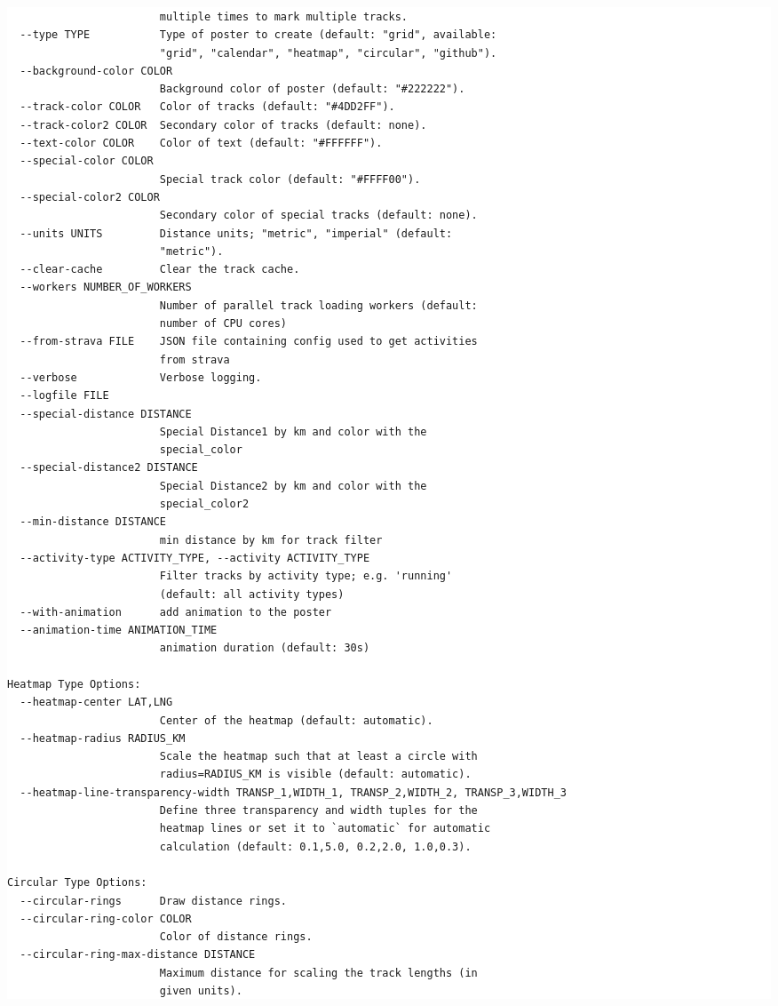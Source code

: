 ```
                        multiple times to mark multiple tracks.
  --type TYPE           Type of poster to create (default: "grid", available:
                        "grid", "calendar", "heatmap", "circular", "github").
  --background-color COLOR
                        Background color of poster (default: "#222222").
  --track-color COLOR   Color of tracks (default: "#4DD2FF").
  --track-color2 COLOR  Secondary color of tracks (default: none).
  --text-color COLOR    Color of text (default: "#FFFFFF").
  --special-color COLOR
                        Special track color (default: "#FFFF00").
  --special-color2 COLOR
                        Secondary color of special tracks (default: none).
  --units UNITS         Distance units; "metric", "imperial" (default:
                        "metric").
  --clear-cache         Clear the track cache.
  --workers NUMBER_OF_WORKERS
                        Number of parallel track loading workers (default:
                        number of CPU cores)
  --from-strava FILE    JSON file containing config used to get activities
                        from strava
  --verbose             Verbose logging.
  --logfile FILE
  --special-distance DISTANCE
                        Special Distance1 by km and color with the
                        special_color
  --special-distance2 DISTANCE
                        Special Distance2 by km and color with the
                        special_color2
  --min-distance DISTANCE
                        min distance by km for track filter
  --activity-type ACTIVITY_TYPE, --activity ACTIVITY_TYPE
                        Filter tracks by activity type; e.g. 'running'
                        (default: all activity types)
  --with-animation      add animation to the poster
  --animation-time ANIMATION_TIME
                        animation duration (default: 30s)

Heatmap Type Options:
  --heatmap-center LAT,LNG
                        Center of the heatmap (default: automatic).
  --heatmap-radius RADIUS_KM
                        Scale the heatmap such that at least a circle with
                        radius=RADIUS_KM is visible (default: automatic).
  --heatmap-line-transparency-width TRANSP_1,WIDTH_1, TRANSP_2,WIDTH_2, TRANSP_3,WIDTH_3
                        Define three transparency and width tuples for the
                        heatmap lines or set it to `automatic` for automatic
                        calculation (default: 0.1,5.0, 0.2,2.0, 1.0,0.3).

Circular Type Options:
  --circular-rings      Draw distance rings.
  --circular-ring-color COLOR
                        Color of distance rings.
  --circular-ring-max-distance DISTANCE
                        Maximum distance for scaling the track lengths (in
                        given units).
```
